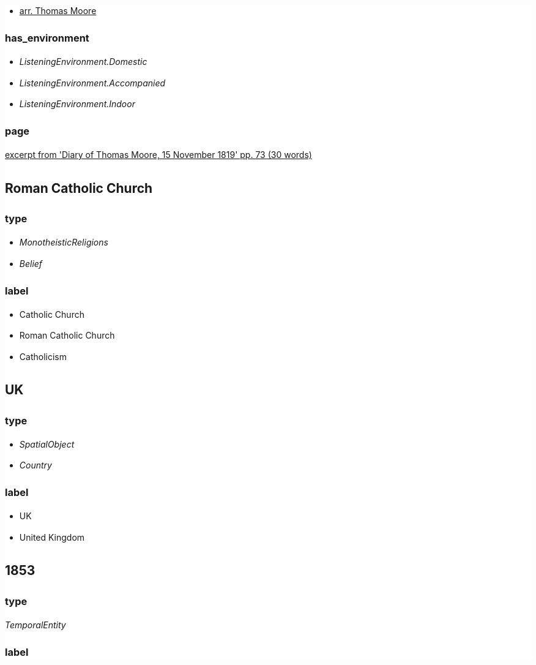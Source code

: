  - [arr. Thomas Moore](#arr.-Thomas-Moore)

### has_environment

 - *ListeningEnvironment.Domestic*

 - *ListeningEnvironment.Accompanied*

 - *ListeningEnvironment.Indoor*

### page


[excerpt from 'Diary of Thomas Moore, 15 November 1819' pp. 73 (30 words)](#excerpt-from-'Diary-of-Thomas-Moore-15-November-1819'-pp.-73-(30-words))

## Roman Catholic Church

### type

 - *MonotheisticReligions*

 - *Belief*

### label

 - Catholic Church

 - Roman Catholic Church

 - Catholicism

## UK

### type

 - *SpatialObject*

 - *Country*

### label

 - UK

 - United Kingdom

## 1853

### type


*TemporalEntity*

### label
